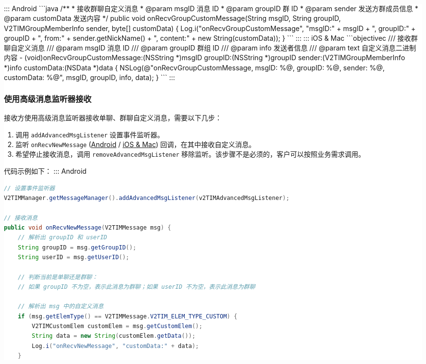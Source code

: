 <dx-tabs>
::: Android
```java
/**
 * 接收群聊自定义消息
 * @param msgID 消息 ID
 * @param groupID 群 ID
 * @param sender 发送方群成员信息
 * @param customData 发送内容
 */
public void onRecvGroupCustomMessage(String msgID, String groupID, V2TIMGroupMemberInfo sender, byte[] customData) {
	Log.i("onRecvGroupCustomMessage", "msgID:" + msgID + ", groupID:" + groupID + ", from:" + sender.getNickName() + ", content:" + new String(customData));
}
```
:::
::: iOS & Mac
```objectivec
/// 接收群聊自定义消息
/// @param msgID 消息 ID
/// @param groupID 群组 ID
/// @param info 发送者信息
/// @param text 自定义消息二进制内容
- (void)onRecvGroupCustomMessage:(NSString *)msgID groupID:(NSString *)groupID sender:(V2TIMGroupMemberInfo *)info customData:(NSData *)data {
	NSLog(@"onRecvGroupCustomMessage, msgID: %@, groupID: %@, sender: %@, customData: %@", msgID, groupID, info, data);
}
```
:::
</dx-tabs>


### 使用高级消息监听器接收
接收方使用高级消息监听器接收单聊、群聊自定义消息，需要以下几步：
1. 调用 `addAdvancedMsgListener` 设置事件监听器。
2. 监听 `onRecvNewMessage` ([Android](https://im.sdk.qcloud.com/doc/zh-cn/classcom_1_1tencent_1_1imsdk_1_1v2_1_1V2TIMAdvancedMsgListener.html#a6771cfa1a897e24b05c17788aba15ff6) / [iOS & Mac](https://im.sdk.qcloud.com/doc/zh-cn/protocolV2TIMAdvancedMsgListener-p.html#ae36dde0fab51c29f6d1620ab4b13d7a3)) 回调，在其中接收自定义消息。
3. 希望停止接收消息，调用 `removeAdvancedMsgListener` 移除监听。该步骤不是必须的，客户可以按照业务需求调用。

代码示例如下：
<dx-tabs>
::: Android
```java
// 设置事件监听器
V2TIMManager.getMessageManager().addAdvancedMsgListener(v2TIMAdvancedMsgListener);

// 接收消息
public void onRecvNewMessage(V2TIMMessage msg) {
	// 解析出 groupID 和 userID
	String groupID = msg.getGroupID();
	String userID = msg.getUserID();

	// 判断当前是单聊还是群聊：
	// 如果 groupID 不为空，表示此消息为群聊；如果 userID 不为空，表示此消息为群聊

	// 解析出 msg 中的自定义消息
	if (msg.getElemType() == V2TIMMessage.V2TIM_ELEM_TYPE_CUSTOM) {
		V2TIMCustomElem customElem = msg.getCustomElem();
		String data = new String(customElem.getData());
		Log.i("onRecvNewMessage", "customData:" + data);
	}
```